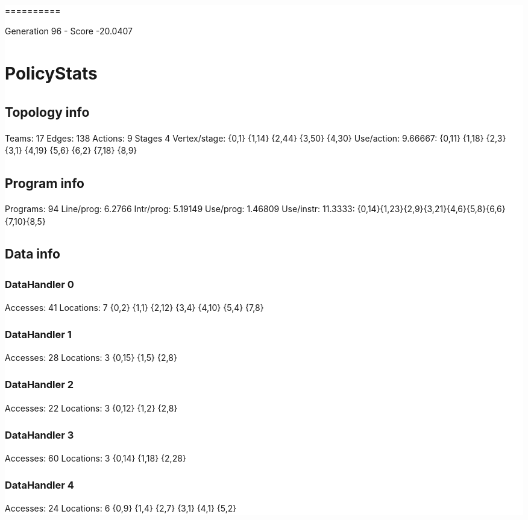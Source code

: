 
==========

Generation 96 - Score -20.0407

# PolicyStats
## Topology info
Teams:		17
Edges:		138
Actions:	9
Stages		4
Vertex/stage:	{0,1} {1,14} {2,44} {3,50} {4,30} 
Use/action:	9.66667: {0,11} {1,18} {2,3} {3,1} {4,19} {5,6} {6,2} {7,18} {8,9} 

## Program info
Programs:	94
Line/prog:	6.2766
Intr/prog:	5.19149
Use/prog:	1.46809
Use/instr:	11.3333: {0,14}{1,23}{2,9}{3,21}{4,6}{5,8}{6,6}{7,10}{8,5}

## Data info

### DataHandler 0
Accesses:	41
Locations:	7
{0,2} {1,1} {2,12} {3,4} {4,10} {5,4} {7,8} 

### DataHandler 1
Accesses:	28
Locations:	3
{0,15} {1,5} {2,8} 

### DataHandler 2
Accesses:	22
Locations:	3
{0,12} {1,2} {2,8} 

### DataHandler 3
Accesses:	60
Locations:	3
{0,14} {1,18} {2,28} 

### DataHandler 4
Accesses:	24
Locations:	6
{0,9} {1,4} {2,7} {3,1} {4,1} {5,2} 
